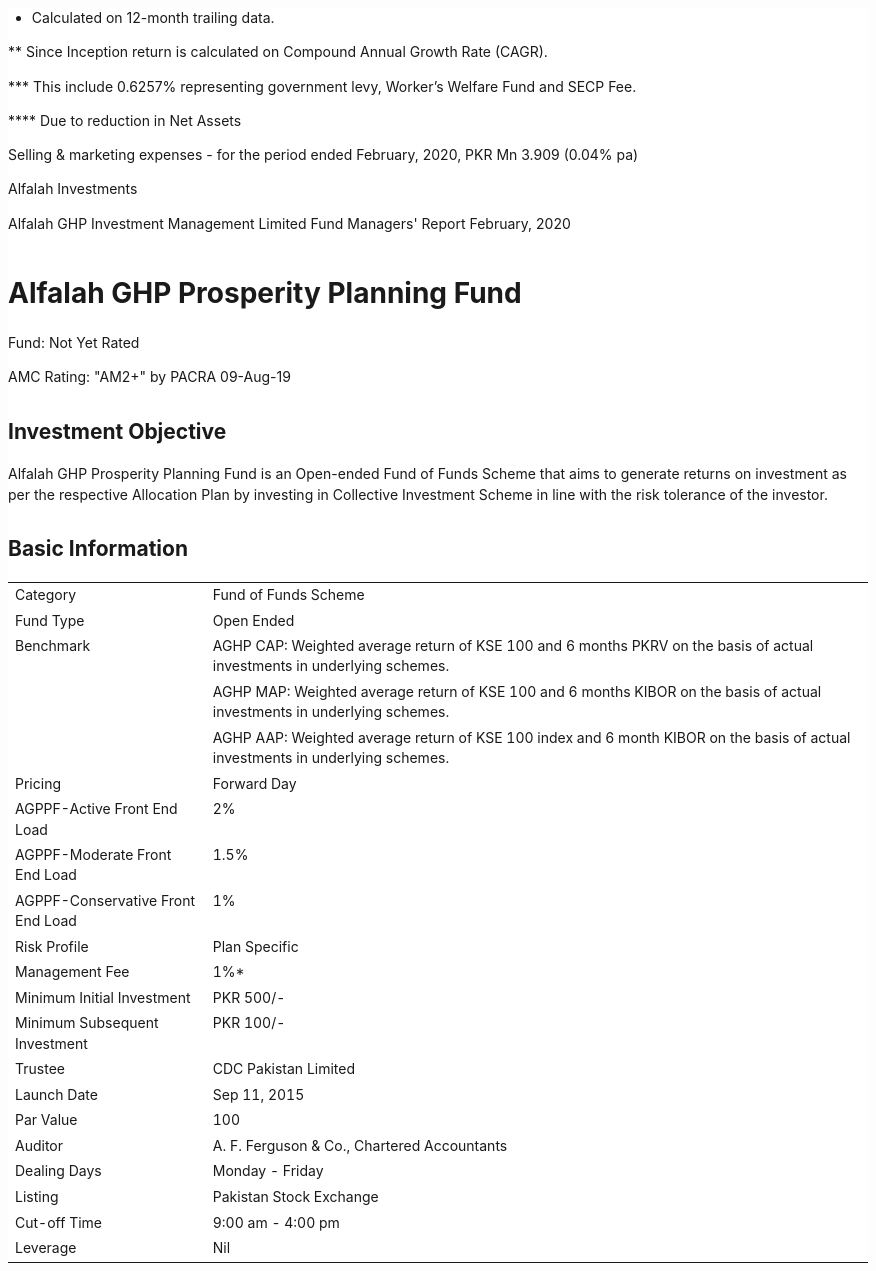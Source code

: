 - Calculated on 12-month trailing data.

\*\* Since Inception return is calculated on Compound Annual Growth Rate (CAGR).

\*\*\* This include 0.6257% representing government levy, Worker’s Welfare Fund and SECP Fee.

\*\*\*\* Due to reduction in Net Assets

Selling & marketing expenses - for the period ended February, 2020, PKR Mn 3.909 (0.04% pa)

Alfalah Investments

Alfalah GHP Investment Management Limited Fund Managers' Report February, 2020

# Alfalah GHP Prosperity Planning Fund

Fund: Not Yet Rated

AMC Rating: "AM2+" by PACRA 09-Aug-19

## Investment Objective

Alfalah GHP Prosperity Planning Fund is an Open-ended Fund of Funds Scheme that aims to generate returns on investment as per the respective Allocation Plan by investing in Collective Investment Scheme in line with the risk tolerance of the investor.

## Basic Information

|                                   |                                                                                                                                |
| --------------------------------- | ------------------------------------------------------------------------------------------------------------------------------ |
| Category                          | Fund of Funds Scheme                                                                                                           |
| Fund Type                         | Open Ended                                                                                                                     |
| Benchmark                         | AGHP CAP: Weighted average return of KSE 100 and 6 months PKRV on the basis of actual investments in underlying schemes.       |
|                                   | AGHP MAP: Weighted average return of KSE 100 and 6 months KIBOR on the basis of actual investments in underlying schemes.      |
|                                   | AGHP AAP: Weighted average return of KSE 100 index and 6 month KIBOR on the basis of actual investments in underlying schemes. |
| Pricing                           | Forward Day                                                                                                                    |
| AGPPF-Active Front End Load       | 2%                                                                                                                             |
| AGPPF-Moderate Front End Load     | 1.5%                                                                                                                           |
| AGPPF-Conservative Front End Load | 1%                                                                                                                             |
| Risk Profile                      | Plan Specific                                                                                                                  |
| Management Fee                    | 1%\*                                                                                                                           |
| Minimum Initial Investment        | PKR 500/-                                                                                                                      |
| Minimum Subsequent Investment     | PKR 100/-                                                                                                                      |
| Trustee                           | CDC Pakistan Limited                                                                                                           |
| Launch Date                       | Sep 11, 2015                                                                                                                   |
| Par Value                         | 100                                                                                                                            |
| Auditor                           | A. F. Ferguson & Co., Chartered Accountants                                                                                    |
| Dealing Days                      | Monday - Friday                                                                                                                |
| Listing                           | Pakistan Stock Exchange                                                                                                        |
| Cut-off Time                      | 9:00 am - 4:00 pm                                                                                                              |
| Leverage                          | Nil                                                                                                                            |